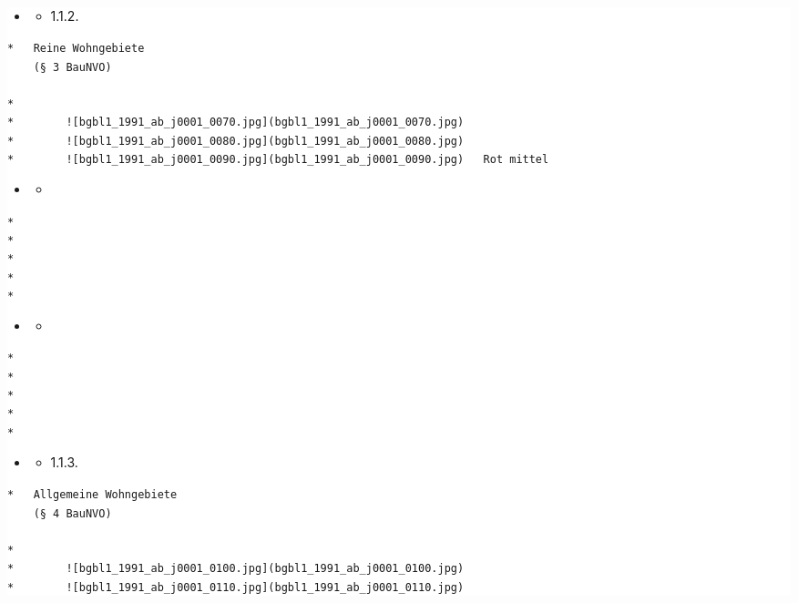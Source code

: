 *    *   1.1.2.

    *   Reine Wohngebiete
        (§ 3 BauNVO)

    *
    *        ![bgbl1_1991_ab_j0001_0070.jpg](bgbl1_1991_ab_j0001_0070.jpg)
    *        ![bgbl1_1991_ab_j0001_0080.jpg](bgbl1_1991_ab_j0001_0080.jpg)
    *        ![bgbl1_1991_ab_j0001_0090.jpg](bgbl1_1991_ab_j0001_0090.jpg)   Rot mittel


*    *
    *
    *
    *
    *
    *

*    *
    *
    *
    *
    *
    *

*    *   1.1.3.

    *   Allgemeine Wohngebiete
        (§ 4 BauNVO)

    *
    *        ![bgbl1_1991_ab_j0001_0100.jpg](bgbl1_1991_ab_j0001_0100.jpg)
    *        ![bgbl1_1991_ab_j0001_0110.jpg](bgbl1_1991_ab_j0001_0110.jpg)
